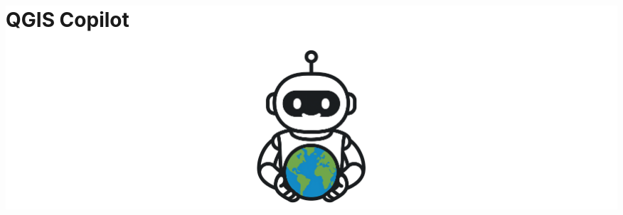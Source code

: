 # QGIS Copilot

<p align="center">
  <img src="figures/copilot.png" alt="QGIS Copilot" width="160" />
</p>
